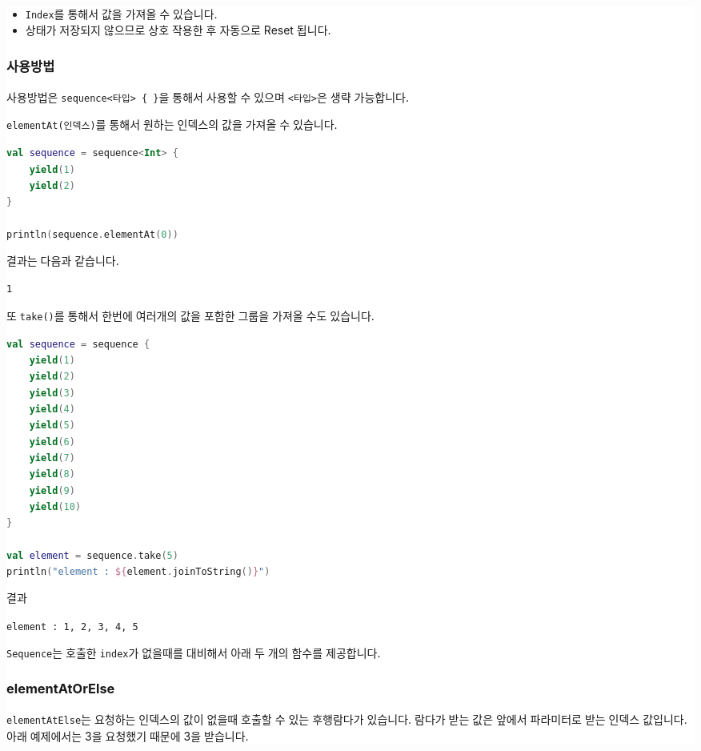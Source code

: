 - `Index`를 통해서 값을 가져올 수 있습니다.
- 상태가 저장되지 않으므로 상호 작용한 후 자동으로 Reset 됩니다.

### 사용방법

사용방법은 `sequence<타입> { }`을 통해서 사용할 수 있으며 `<타입>`은 생략 가능합니다.

`elementAt(인덱스)`를 통해서 원하는 인덱스의 값을 가져올 수 있습니다.

```kotlin
val sequence = sequence<Int> {
    yield(1)
    yield(2)
}

println(sequence.elementAt(0))
```

결과는 다음과 같습니다.

```
1
```

또 `take()`를 통해서 한번에 여러개의 값을 포함한 그룹을 가져올 수도 있습니다.

```kotlin
val sequence = sequence {
    yield(1)
    yield(2)
    yield(3)
    yield(4)
    yield(5)
    yield(6)
    yield(7)
    yield(8)
    yield(9)
    yield(10)
}

val element = sequence.take(5)
println("element : ${element.joinToString()}")
```

결과

```
element : 1, 2, 3, 4, 5
```


`Sequence`는 호출한 `index`가 없을때를 대비해서 아래 두 개의 함수를 제공합니다.

### elementAtOrElse

`elementAtElse`는 요청하는 인덱스의 값이 없을때 호출할 수 있는 후행람다가 있습니다. 람다가 받는 값은 앞에서 파라미터로 받는 인덱스 값입니다.
아래 예제에서는 3을 요청했기 때문에 3을 받습니다.
